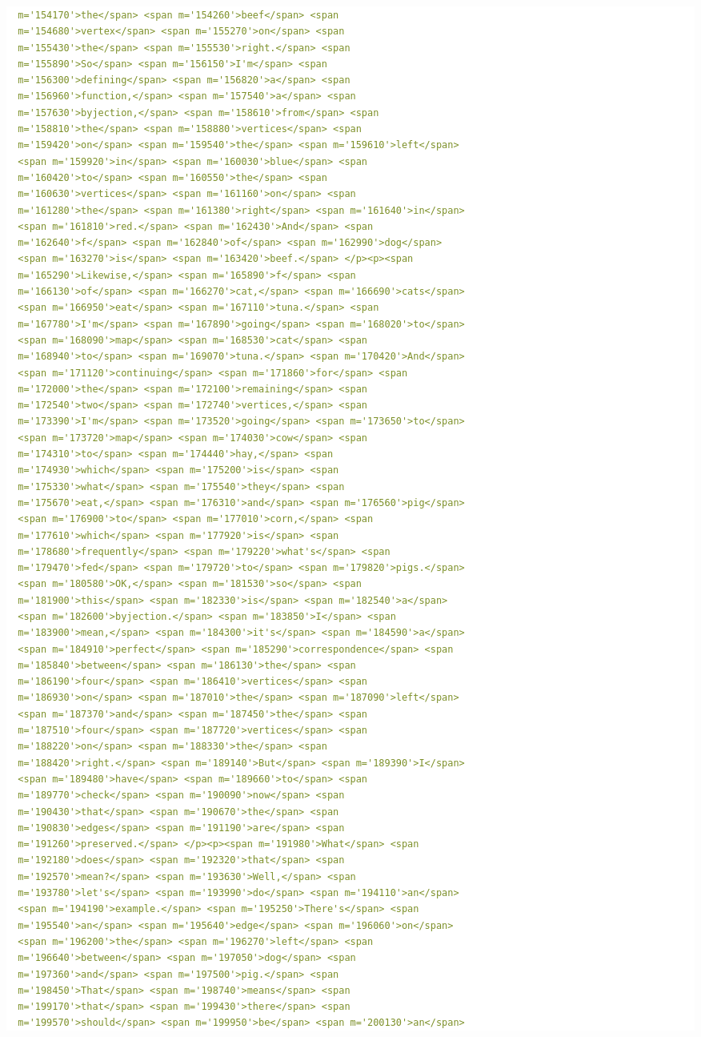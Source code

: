 ```yaml
  m='154170'>the</span> <span m='154260'>beef</span> <span
  m='154680'>vertex</span> <span m='155270'>on</span> <span
  m='155430'>the</span> <span m='155530'>right.</span> <span
  m='155890'>So</span> <span m='156150'>I'm</span> <span
  m='156300'>defining</span> <span m='156820'>a</span> <span
  m='156960'>function,</span> <span m='157540'>a</span> <span
  m='157630'>byjection,</span> <span m='158610'>from</span> <span
  m='158810'>the</span> <span m='158880'>vertices</span> <span
  m='159420'>on</span> <span m='159540'>the</span> <span m='159610'>left</span>
  <span m='159920'>in</span> <span m='160030'>blue</span> <span
  m='160420'>to</span> <span m='160550'>the</span> <span
  m='160630'>vertices</span> <span m='161160'>on</span> <span
  m='161280'>the</span> <span m='161380'>right</span> <span m='161640'>in</span>
  <span m='161810'>red.</span> <span m='162430'>And</span> <span
  m='162640'>f</span> <span m='162840'>of</span> <span m='162990'>dog</span>
  <span m='163270'>is</span> <span m='163420'>beef.</span> </p><p><span
  m='165290'>Likewise,</span> <span m='165890'>f</span> <span
  m='166130'>of</span> <span m='166270'>cat,</span> <span m='166690'>cats</span>
  <span m='166950'>eat</span> <span m='167110'>tuna.</span> <span
  m='167780'>I'm</span> <span m='167890'>going</span> <span m='168020'>to</span>
  <span m='168090'>map</span> <span m='168530'>cat</span> <span
  m='168940'>to</span> <span m='169070'>tuna.</span> <span m='170420'>And</span>
  <span m='171120'>continuing</span> <span m='171860'>for</span> <span
  m='172000'>the</span> <span m='172100'>remaining</span> <span
  m='172540'>two</span> <span m='172740'>vertices,</span> <span
  m='173390'>I'm</span> <span m='173520'>going</span> <span m='173650'>to</span>
  <span m='173720'>map</span> <span m='174030'>cow</span> <span
  m='174310'>to</span> <span m='174440'>hay,</span> <span
  m='174930'>which</span> <span m='175200'>is</span> <span
  m='175330'>what</span> <span m='175540'>they</span> <span
  m='175670'>eat,</span> <span m='176310'>and</span> <span m='176560'>pig</span>
  <span m='176900'>to</span> <span m='177010'>corn,</span> <span
  m='177610'>which</span> <span m='177920'>is</span> <span
  m='178680'>frequently</span> <span m='179220'>what's</span> <span
  m='179470'>fed</span> <span m='179720'>to</span> <span m='179820'>pigs.</span>
  <span m='180580'>OK,</span> <span m='181530'>so</span> <span
  m='181900'>this</span> <span m='182330'>is</span> <span m='182540'>a</span>
  <span m='182600'>byjection.</span> <span m='183850'>I</span> <span
  m='183900'>mean,</span> <span m='184300'>it's</span> <span m='184590'>a</span>
  <span m='184910'>perfect</span> <span m='185290'>correspondence</span> <span
  m='185840'>between</span> <span m='186130'>the</span> <span
  m='186190'>four</span> <span m='186410'>vertices</span> <span
  m='186930'>on</span> <span m='187010'>the</span> <span m='187090'>left</span>
  <span m='187370'>and</span> <span m='187450'>the</span> <span
  m='187510'>four</span> <span m='187720'>vertices</span> <span
  m='188220'>on</span> <span m='188330'>the</span> <span
  m='188420'>right.</span> <span m='189140'>But</span> <span m='189390'>I</span>
  <span m='189480'>have</span> <span m='189660'>to</span> <span
  m='189770'>check</span> <span m='190090'>now</span> <span
  m='190430'>that</span> <span m='190670'>the</span> <span
  m='190830'>edges</span> <span m='191190'>are</span> <span
  m='191260'>preserved.</span> </p><p><span m='191980'>What</span> <span
  m='192180'>does</span> <span m='192320'>that</span> <span
  m='192570'>mean?</span> <span m='193630'>Well,</span> <span
  m='193780'>let's</span> <span m='193990'>do</span> <span m='194110'>an</span>
  <span m='194190'>example.</span> <span m='195250'>There's</span> <span
  m='195540'>an</span> <span m='195640'>edge</span> <span m='196060'>on</span>
  <span m='196200'>the</span> <span m='196270'>left</span> <span
  m='196640'>between</span> <span m='197050'>dog</span> <span
  m='197360'>and</span> <span m='197500'>pig.</span> <span
  m='198450'>That</span> <span m='198740'>means</span> <span
  m='199170'>that</span> <span m='199430'>there</span> <span
  m='199570'>should</span> <span m='199950'>be</span> <span m='200130'>an</span>
```